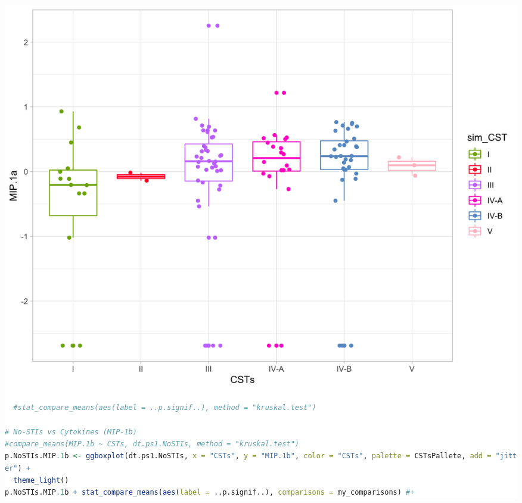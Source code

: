 ![plot of chunk no-sti-vs-cts](results/graphs/no-sti-vs-cts-9.png)

```r
  #stat_compare_means(aes(label = ..p.signif..), method = "kruskal.test")

# No-STIs vs Cytokines (MIP-1b)
#compare_means(MIP.1b ~ CSTs, dt.ps1.NoSTIs, method = "kruskal.test")
p.NoSTIs.MIP.1b <- ggboxplot(dt.ps1.NoSTIs, x = "CSTs", y = "MIP.1b", color = "CSTs", palette = CSTsPallete, add = "jitter") +
  theme_light()
p.NoSTIs.MIP.1b + stat_compare_means(aes(label = ..p.signif..), comparisons = my_comparisons) #+
```
